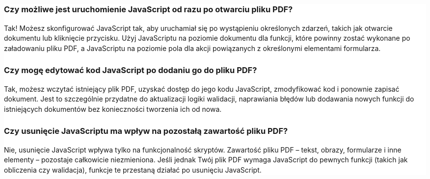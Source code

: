 ### Czy możliwe jest uruchomienie JavaScript od razu po otwarciu pliku PDF?
Tak! Możesz skonfigurować JavaScript tak, aby uruchamiał się po wystąpieniu określonych zdarzeń, takich jak otwarcie dokumentu lub kliknięcie przycisku. Użyj JavaScriptu na poziomie dokumentu dla funkcji, które powinny zostać wykonane po załadowaniu pliku PDF, a JavaScriptu na poziomie pola dla akcji powiązanych z określonymi elementami formularza.

### Czy mogę edytować kod JavaScript po dodaniu go do pliku PDF?
Tak, możesz wczytać istniejący plik PDF, uzyskać dostęp do jego kodu JavaScript, zmodyfikować kod i ponownie zapisać dokument. Jest to szczególnie przydatne do aktualizacji logiki walidacji, naprawiania błędów lub dodawania nowych funkcji do istniejących dokumentów bez konieczności tworzenia ich od nowa.

### Czy usunięcie JavaScriptu ma wpływ na pozostałą zawartość pliku PDF?
Nie, usunięcie JavaScript wpływa tylko na funkcjonalność skryptów. Zawartość pliku PDF – tekst, obrazy, formularze i inne elementy – pozostaje całkowicie niezmieniona. Jeśli jednak Twój plik PDF wymaga JavaScript do pewnych funkcji (takich jak obliczenia czy walidacja), funkcje te przestaną działać po usunięciu JavaScript.